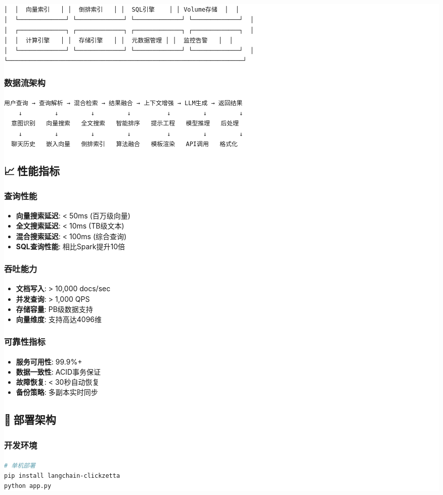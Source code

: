 ```
│  │  向量索引   │ │  倒排索引   │ │  SQL引擎    │ │ Volume存储  │  │
│  └─────────────┘ └─────────────┘ └─────────────┘ └─────────────┘  │
│  ┌─────────────┐ ┌─────────────┐ ┌─────────────┐ ┌─────────────┐  │
│  │  计算引擎   │ │  存储引擎   │ │  元数据管理 │ │  监控告警   │  │
│  └─────────────┘ └─────────────┘ └─────────────┘ └─────────────┘  │
└─────────────────────────────────────────────────────────────────┘
```

### 数据流架构

```
用户查询 → 查询解析 → 混合检索 → 结果融合 → 上下文增强 → LLM生成 → 返回结果
    ↓         ↓         ↓         ↓          ↓         ↓         ↓
  意图识别   向量搜索   全文搜索   智能排序   提示工程   模型推理   后处理
    ↓         ↓         ↓         ↓          ↓         ↓         ↓
  聊天历史   嵌入向量   倒排索引   算法融合   模板渲染   API调用   格式化
```

## 📈 性能指标

### 查询性能

- **向量搜索延迟**: < 50ms (百万级向量)
- **全文搜索延迟**: < 10ms (TB级文本)
- **混合搜索延迟**: < 100ms (综合查询)
- **SQL查询性能**: 相比Spark提升10倍

### 吞吐能力

- **文档写入**: > 10,000 docs/sec
- **并发查询**: > 1,000 QPS
- **存储容量**: PB级数据支持
- **向量维度**: 支持高达4096维

### 可靠性指标

- **服务可用性**: 99.9%+
- **数据一致性**: ACID事务保证
- **故障恢复**: < 30秒自动恢复
- **备份策略**: 多副本实时同步

## 🔧 部署架构

### 开发环境

```bash
# 单机部署
pip install langchain-clickzetta
python app.py
```
